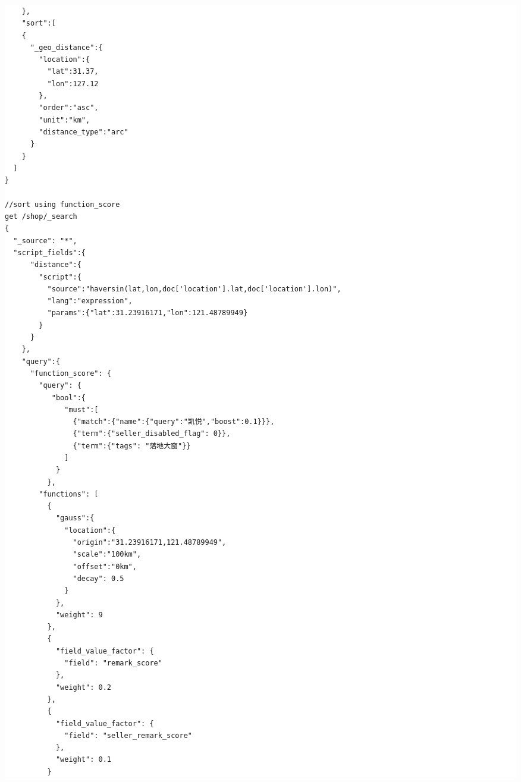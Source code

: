         },
        "sort":[
        {
          "_geo_distance":{
            "location":{
              "lat":31.37,
              "lon":127.12
            },
            "order":"asc",
            "unit":"km",
            "distance_type":"arc"
          }
        }
      ]
    }
    
    //sort using function_score
    get /shop/_search
    {
      "_source": "*",
      "script_fields":{
          "distance":{
            "script":{
              "source":"haversin(lat,lon,doc['location'].lat,doc['location'].lon)",
              "lang":"expression",
              "params":{"lat":31.23916171,"lon":121.48789949}
            }
          }
        },
        "query":{
          "function_score": {
            "query": {
               "bool":{
                  "must":[
                    {"match":{"name":{"query":"凯悦","boost":0.1}}},
                    {"term":{"seller_disabled_flag": 0}},
                    {"term":{"tags": "落地大窗"}}
                  ]
                }
              },
            "functions": [
              {
                "gauss":{
                  "location":{
                    "origin":"31.23916171,121.48789949",
                    "scale":"100km",
                    "offset":"0km",
                    "decay": 0.5
                  }
                },
                "weight": 9
              },
              {
                "field_value_factor": {
                  "field": "remark_score"
                },
                "weight": 0.2
              },
              {
                "field_value_factor": {
                  "field": "seller_remark_score"
                },
                "weight": 0.1
              }